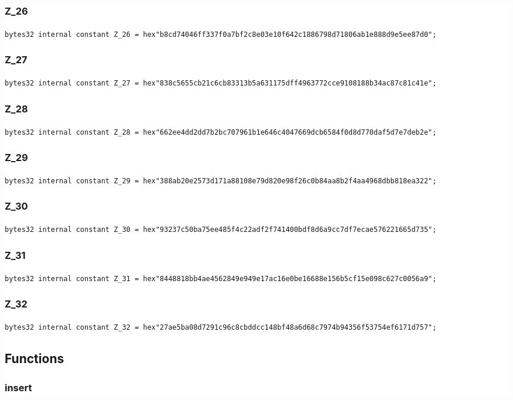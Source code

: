 
### Z_26

```solidity
bytes32 internal constant Z_26 = hex"b8cd74046ff337f0a7bf2c8e03e10f642c1886798d71806ab1e888d9e5ee87d0";
```


### Z_27

```solidity
bytes32 internal constant Z_27 = hex"838c5655cb21c6cb83313b5a631175dff4963772cce9108188b34ac87c81c41e";
```


### Z_28

```solidity
bytes32 internal constant Z_28 = hex"662ee4dd2dd7b2bc707961b1e646c4047669dcb6584f0d8d770daf5d7e7deb2e";
```


### Z_29

```solidity
bytes32 internal constant Z_29 = hex"388ab20e2573d171a88108e79d820e98f26c0b84aa8b2f4aa4968dbb818ea322";
```


### Z_30

```solidity
bytes32 internal constant Z_30 = hex"93237c50ba75ee485f4c22adf2f741400bdf8d6a9cc7df7ecae576221665d735";
```


### Z_31

```solidity
bytes32 internal constant Z_31 = hex"8448818bb4ae4562849e949e17ac16e0be16688e156b5cf15e098c627c0056a9";
```


### Z_32

```solidity
bytes32 internal constant Z_32 = hex"27ae5ba08d7291c96c8cbddcc148bf48a6d68c7974b94356f53754ef6171d757";
```


## Functions
### insert

